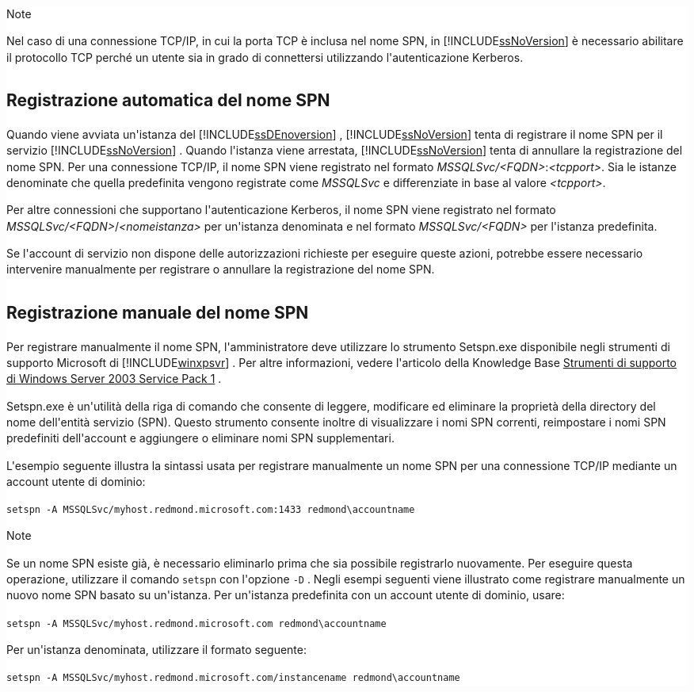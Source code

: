 > [!NOTE]  
> Nel caso di una connessione TCP/IP, in cui la porta TCP è inclusa nel nome SPN, in [!INCLUDE[ssNoVersion](../../includes/ssnoversion-md.md)] è necessario abilitare il protocollo TCP perché un utente sia in grado di connettersi utilizzando l'autenticazione Kerberos. 

##  <a name="Auto"></a> Registrazione automatica del nome SPN  
 Quando viene avviata un'istanza del [!INCLUDE[ssDEnoversion](../../includes/ssdenoversion-md.md)] , [!INCLUDE[ssNoVersion](../../includes/ssnoversion-md.md)] tenta di registrare il nome SPN per il servizio [!INCLUDE[ssNoVersion](../../includes/ssnoversion-md.md)] . Quando l'istanza viene arrestata, [!INCLUDE[ssNoVersion](../../includes/ssnoversion-md.md)] tenta di annullare la registrazione del nome SPN. Per una connessione TCP/IP, il nome SPN viene registrato nel formato *MSSQLSvc/\<FQDN>*:*\<tcpport>*. Sia le istanze denominate che quella predefinita vengono registrate come *MSSQLSvc* e differenziate in base al valore *\<tcpport>*.  
  
 Per altre connessioni che supportano l'autenticazione Kerberos, il nome SPN viene registrato nel formato *MSSQLSvc/\<FQDN>*/*\<nomeistanza>* per un'istanza denominata e nel formato *MSSQLSvc/\<FQDN>* per l'istanza predefinita.  
  
 Se l'account di servizio non dispone delle autorizzazioni richieste per eseguire queste azioni, potrebbe essere necessario intervenire manualmente per registrare o annullare la registrazione del nome SPN.  
  
##  <a name="Manual"></a> Registrazione manuale del nome SPN  
Per registrare manualmente il nome SPN, l'amministratore deve utilizzare lo strumento Setspn.exe disponibile negli strumenti di supporto Microsoft di [!INCLUDE[winxpsvr](../../includes/winxpsvr-md.md)] . Per altre informazioni, vedere l'articolo della Knowledge Base [Strumenti di supporto di Windows Server 2003 Service Pack 1](http://support.microsoft.com/kb/892777) .  
  
Setspn.exe è un'utilità della riga di comando che consente di leggere, modificare ed eliminare la proprietà della directory del nome dell'entità servizio (SPN). Questo strumento consente inoltre di visualizzare i nomi SPN correnti, reimpostare i nomi SPN predefiniti dell'account e aggiungere o eliminare nomi SPN supplementari.  
  
L'esempio seguente illustra la sintassi usata per registrare manualmente un nome SPN per una connessione TCP/IP mediante un account utente di dominio:  
  
```  
setspn -A MSSQLSvc/myhost.redmond.microsoft.com:1433 redmond\accountname  
```  
  
> [!NOTE]
> Se un nome SPN esiste già, è necessario eliminarlo prima che sia possibile registrarlo nuovamente. Per eseguire questa operazione, utilizzare il comando `setspn` con l'opzione `-D` . Negli esempi seguenti viene illustrato come registrare manualmente un nuovo nome SPN basato su un'istanza. Per un'istanza predefinita con un account utente di dominio, usare:  
  
```  
setspn -A MSSQLSvc/myhost.redmond.microsoft.com redmond\accountname  
```  
  
Per un'istanza denominata, utilizzare il formato seguente:  
  
```  
setspn -A MSSQLSvc/myhost.redmond.microsoft.com/instancename redmond\accountname  
```  
  